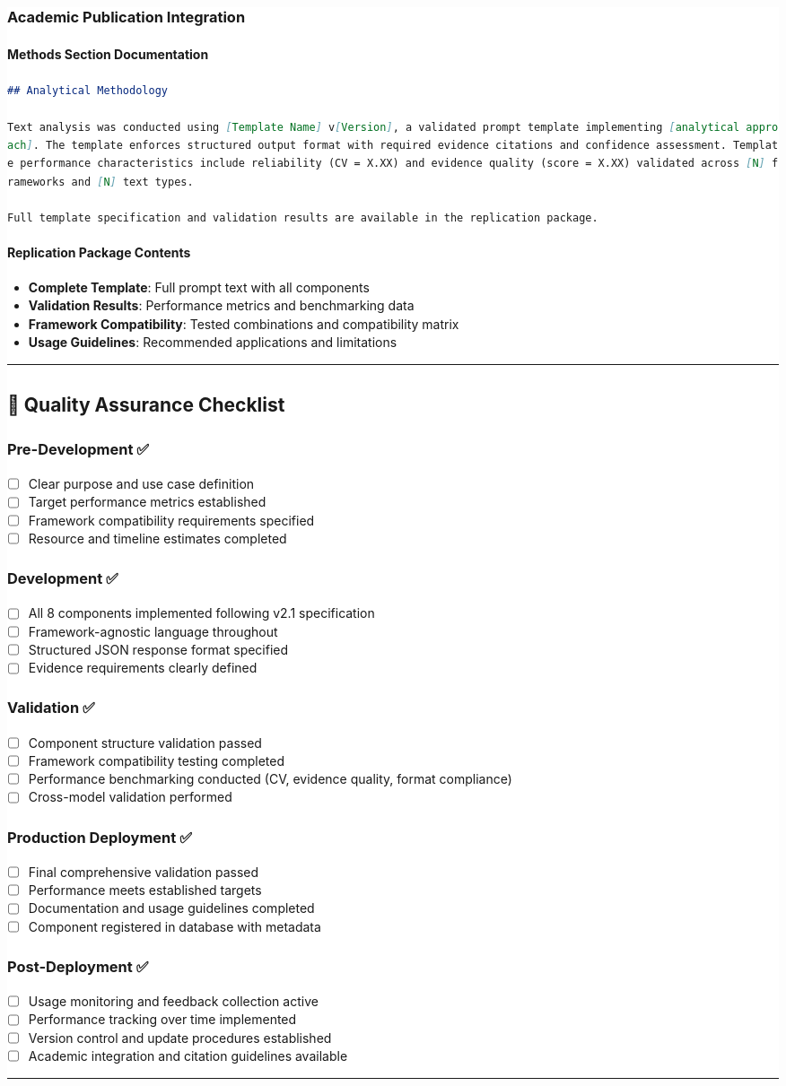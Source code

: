 ### **Academic Publication Integration**

#### **Methods Section Documentation**
```markdown
## Analytical Methodology

Text analysis was conducted using [Template Name] v[Version], a validated prompt template implementing [analytical approach]. The template enforces structured output format with required evidence citations and confidence assessment. Template performance characteristics include reliability (CV = X.XX) and evidence quality (score = X.XX) validated across [N] frameworks and [N] text types.

Full template specification and validation results are available in the replication package.
```

#### **Replication Package Contents**
- **Complete Template**: Full prompt text with all components
- **Validation Results**: Performance metrics and benchmarking data
- **Framework Compatibility**: Tested combinations and compatibility matrix
- **Usage Guidelines**: Recommended applications and limitations

---

## 🎯 **Quality Assurance Checklist**

### **Pre-Development** ✅
- [ ] Clear purpose and use case definition
- [ ] Target performance metrics established
- [ ] Framework compatibility requirements specified
- [ ] Resource and timeline estimates completed

### **Development** ✅
- [ ] All 8 components implemented following v2.1 specification
- [ ] Framework-agnostic language throughout
- [ ] Structured JSON response format specified
- [ ] Evidence requirements clearly defined

### **Validation** ✅
- [ ] Component structure validation passed
- [ ] Framework compatibility testing completed
- [ ] Performance benchmarking conducted (CV, evidence quality, format compliance)
- [ ] Cross-model validation performed

### **Production Deployment** ✅
- [ ] Final comprehensive validation passed
- [ ] Performance meets established targets
- [ ] Documentation and usage guidelines completed
- [ ] Component registered in database with metadata

### **Post-Deployment** ✅
- [ ] Usage monitoring and feedback collection active
- [ ] Performance tracking over time implemented
- [ ] Version control and update procedures established
- [ ] Academic integration and citation guidelines available

---
